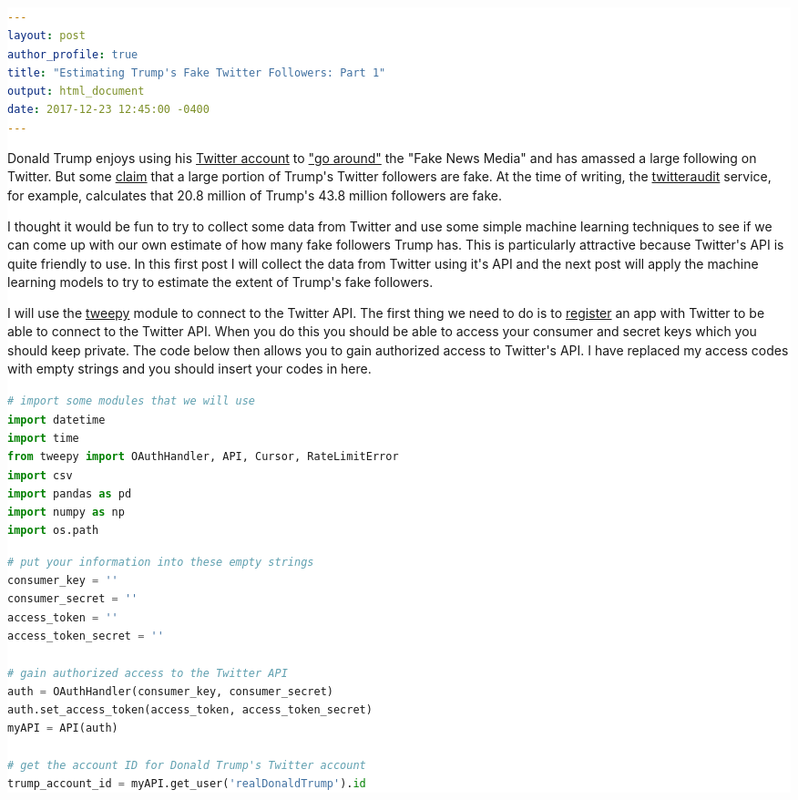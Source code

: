 ```yaml
---
layout: post
author_profile: true
title: "Estimating Trump's Fake Twitter Followers: Part 1"
output: html_document
date: 2017-12-23 12:45:00 -0400
---
```


Donald Trump enjoys using his [Twitter account](https://twitter.com/realDonaldTrump/) to ["go around"](https://twitter.com/realDonaldTrump/status/875690204564258816) the "Fake News Media" and has amassed a large following on Twitter. But some [claim](https://www.dailydot.com/layer8/trump-fake-twitter-followers-october-2017/) that a large portion of Trump's Twitter followers are fake. At the time of writing, the [twitteraudit](https://www.twitteraudit.com/realdonaldtrump) service, for example, calculates that 20.8 million of Trump's 43.8 million followers are fake. 

I thought it would be fun to try to collect some data from Twitter and use some simple machine learning techniques to see if we can come up with our own estimate of how many fake followers Trump has. This is particularly attractive because Twitter's API is quite friendly to use. In this first post I will collect the data from Twitter using it's API and the next post will apply the machine learning models to try to estimate the extent of Trump's fake followers.

I will use the [tweepy](https://www.tweepy.org) module to connect to the Twitter API. The first thing we need to do is to [register](https://apps.twitter.com/) an app with Twitter to be able to connect to the Twitter API. When you do this you should be able to access your consumer and secret keys which you should keep private. The code below then allows you to gain authorized  access to Twitter's API. I have replaced my access codes with empty strings and you should insert your codes in here.


```python
# import some modules that we will use
import datetime
import time
from tweepy import OAuthHandler, API, Cursor, RateLimitError
import csv
import pandas as pd
import numpy as np
import os.path
```


```python
# put your information into these empty strings
consumer_key = ''
consumer_secret = '' 
access_token = ''
access_token_secret = ''

# gain authorized access to the Twitter API
auth = OAuthHandler(consumer_key, consumer_secret)
auth.set_access_token(access_token, access_token_secret)
myAPI = API(auth)

# get the account ID for Donald Trump's Twitter account
trump_account_id = myAPI.get_user('realDonaldTrump').id
```
